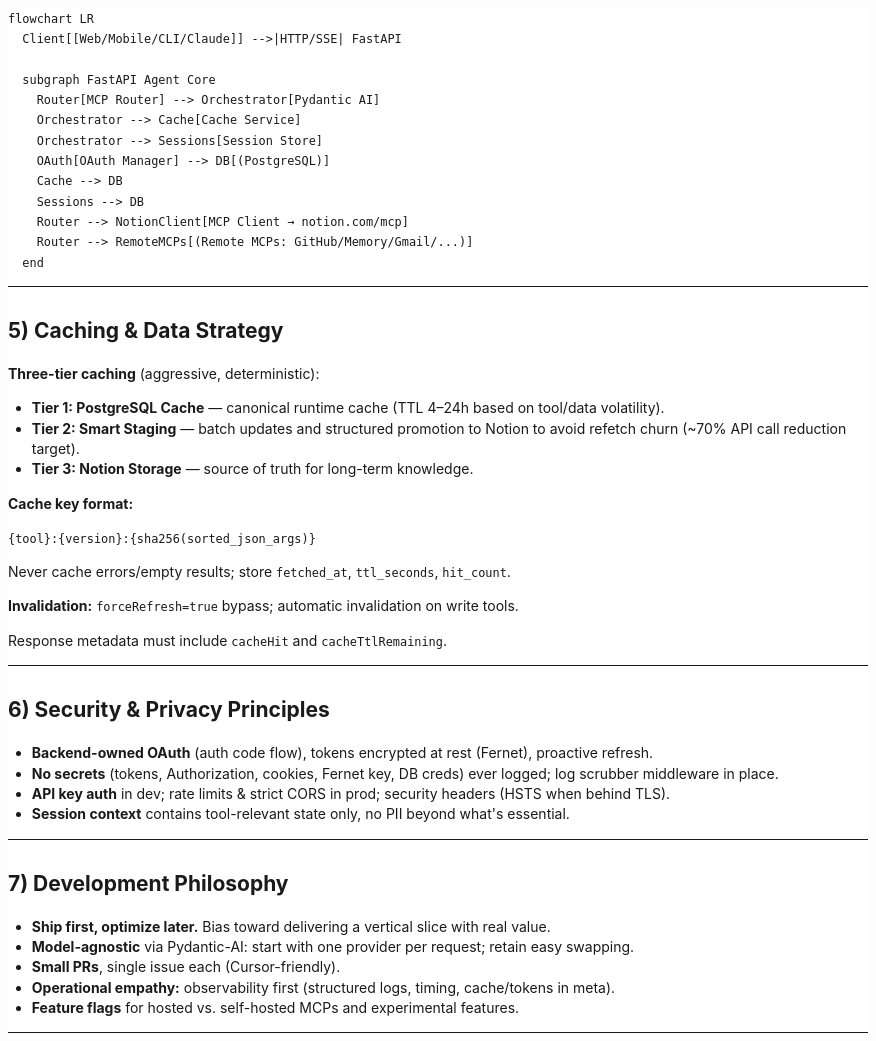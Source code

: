 ```mermaid
flowchart LR
  Client[[Web/Mobile/CLI/Claude]] -->|HTTP/SSE| FastAPI

  subgraph FastAPI Agent Core
    Router[MCP Router] --> Orchestrator[Pydantic AI]
    Orchestrator --> Cache[Cache Service]
    Orchestrator --> Sessions[Session Store]
    OAuth[OAuth Manager] --> DB[(PostgreSQL)]
    Cache --> DB
    Sessions --> DB
    Router --> NotionClient[MCP Client → notion.com/mcp]
    Router --> RemoteMCPs[(Remote MCPs: GitHub/Memory/Gmail/...)]
  end
```

---

## 5) Caching & Data Strategy

**Three-tier caching** (aggressive, deterministic):

- **Tier 1: PostgreSQL Cache** — canonical runtime cache (TTL 4–24h based on tool/data volatility).
- **Tier 2: Smart Staging** — batch updates and structured promotion to Notion to avoid refetch churn (~70% API call reduction target).
- **Tier 3: Notion Storage** — source of truth for long-term knowledge.

**Cache key format:**
```
{tool}:{version}:{sha256(sorted_json_args)}
```

Never cache errors/empty results; store `fetched_at`, `ttl_seconds`, `hit_count`.

**Invalidation:** `forceRefresh=true` bypass; automatic invalidation on write tools.

Response metadata must include `cacheHit` and `cacheTtlRemaining`.

---

## 6) Security & Privacy Principles

- **Backend-owned OAuth** (auth code flow), tokens encrypted at rest (Fernet), proactive refresh.
- **No secrets** (tokens, Authorization, cookies, Fernet key, DB creds) ever logged; log scrubber middleware in place.
- **API key auth** in dev; rate limits & strict CORS in prod; security headers (HSTS when behind TLS).
- **Session context** contains tool-relevant state only, no PII beyond what's essential.

---

## 7) Development Philosophy

- **Ship first, optimize later.** Bias toward delivering a vertical slice with real value.
- **Model-agnostic** via Pydantic-AI: start with one provider per request; retain easy swapping.
- **Small PRs**, single issue each (Cursor-friendly).
- **Operational empathy:** observability first (structured logs, timing, cache/tokens in meta).
- **Feature flags** for hosted vs. self-hosted MCPs and experimental features.

---